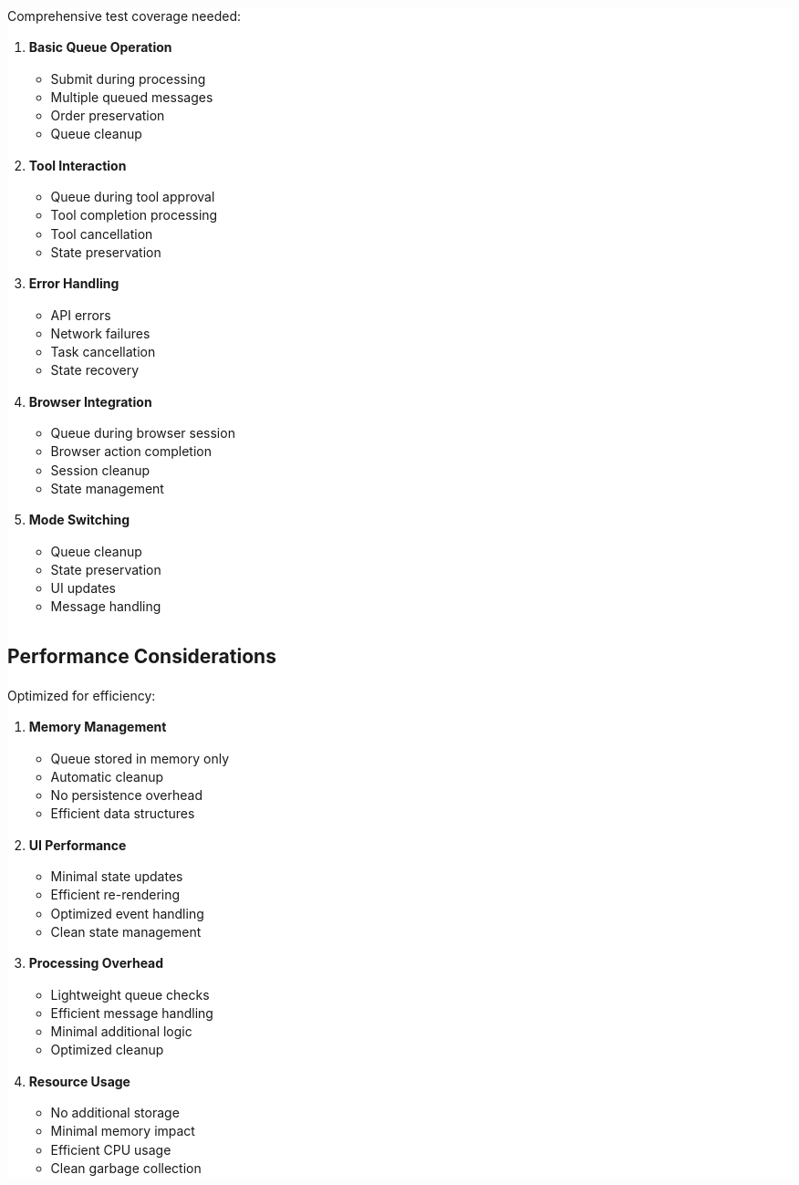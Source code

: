 Comprehensive test coverage needed:

1. **Basic Queue Operation**
   - Submit during processing
   - Multiple queued messages
   - Order preservation
   - Queue cleanup

2. **Tool Interaction**
   - Queue during tool approval
   - Tool completion processing
   - Tool cancellation
   - State preservation

3. **Error Handling**
   - API errors
   - Network failures
   - Task cancellation
   - State recovery

4. **Browser Integration**
   - Queue during browser session
   - Browser action completion
   - Session cleanup
   - State management

5. **Mode Switching**
   - Queue cleanup
   - State preservation
   - UI updates
   - Message handling

## Performance Considerations

Optimized for efficiency:

1. **Memory Management**
   - Queue stored in memory only
   - Automatic cleanup
   - No persistence overhead
   - Efficient data structures

2. **UI Performance**
   - Minimal state updates
   - Efficient re-rendering
   - Optimized event handling
   - Clean state management

3. **Processing Overhead**
   - Lightweight queue checks
   - Efficient message handling
   - Minimal additional logic
   - Optimized cleanup

4. **Resource Usage**
   - No additional storage
   - Minimal memory impact
   - Efficient CPU usage
   - Clean garbage collection
